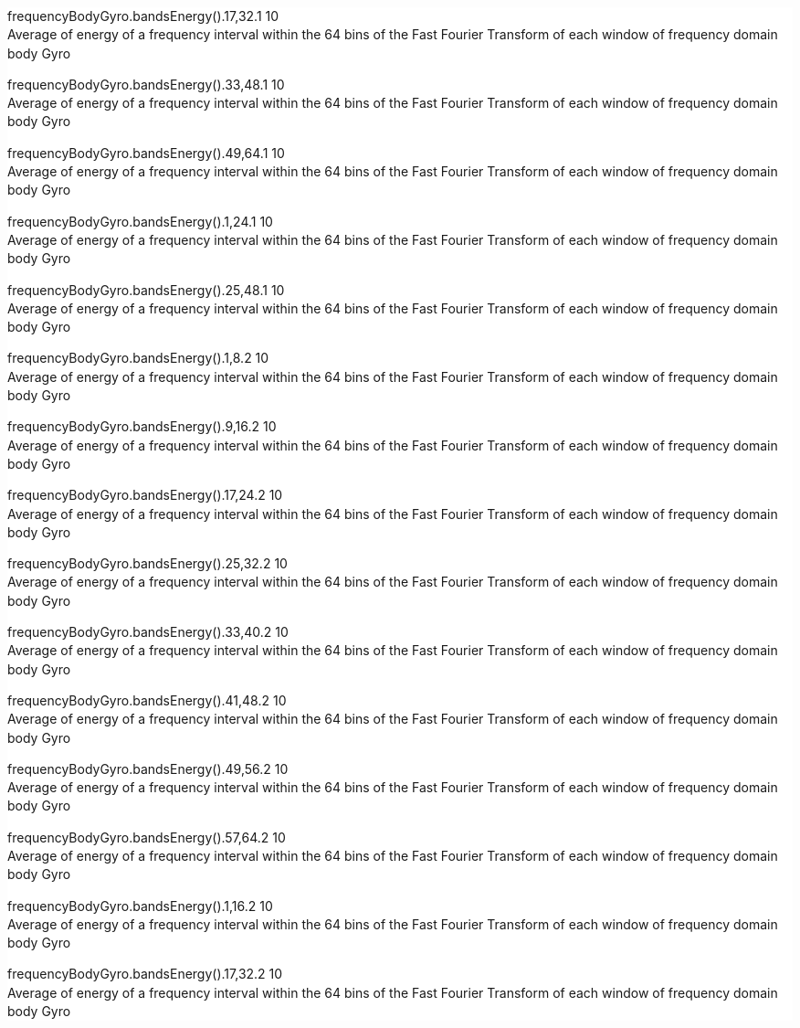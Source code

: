 frequencyBodyGyro.bandsEnergy().17,32.1 10  
Average of energy of a frequency interval within the 64 bins of the Fast
Fourier Transform of each window of frequency domain body Gyro

frequencyBodyGyro.bandsEnergy().33,48.1 10  
Average of energy of a frequency interval within the 64 bins of the Fast
Fourier Transform of each window of frequency domain body Gyro

frequencyBodyGyro.bandsEnergy().49,64.1 10  
Average of energy of a frequency interval within the 64 bins of the Fast
Fourier Transform of each window of frequency domain body Gyro

frequencyBodyGyro.bandsEnergy().1,24.1 10  
Average of energy of a frequency interval within the 64 bins of the Fast
Fourier Transform of each window of frequency domain body Gyro

frequencyBodyGyro.bandsEnergy().25,48.1 10  
Average of energy of a frequency interval within the 64 bins of the Fast
Fourier Transform of each window of frequency domain body Gyro

frequencyBodyGyro.bandsEnergy().1,8.2 10  
Average of energy of a frequency interval within the 64 bins of the Fast
Fourier Transform of each window of frequency domain body Gyro

frequencyBodyGyro.bandsEnergy().9,16.2 10  
Average of energy of a frequency interval within the 64 bins of the Fast
Fourier Transform of each window of frequency domain body Gyro

frequencyBodyGyro.bandsEnergy().17,24.2 10  
Average of energy of a frequency interval within the 64 bins of the Fast
Fourier Transform of each window of frequency domain body Gyro

frequencyBodyGyro.bandsEnergy().25,32.2 10  
Average of energy of a frequency interval within the 64 bins of the Fast
Fourier Transform of each window of frequency domain body Gyro

frequencyBodyGyro.bandsEnergy().33,40.2 10  
Average of energy of a frequency interval within the 64 bins of the Fast
Fourier Transform of each window of frequency domain body Gyro

frequencyBodyGyro.bandsEnergy().41,48.2 10  
Average of energy of a frequency interval within the 64 bins of the Fast
Fourier Transform of each window of frequency domain body Gyro

frequencyBodyGyro.bandsEnergy().49,56.2 10  
Average of energy of a frequency interval within the 64 bins of the Fast
Fourier Transform of each window of frequency domain body Gyro

frequencyBodyGyro.bandsEnergy().57,64.2 10  
Average of energy of a frequency interval within the 64 bins of the Fast
Fourier Transform of each window of frequency domain body Gyro

frequencyBodyGyro.bandsEnergy().1,16.2 10  
Average of energy of a frequency interval within the 64 bins of the Fast
Fourier Transform of each window of frequency domain body Gyro

frequencyBodyGyro.bandsEnergy().17,32.2 10  
Average of energy of a frequency interval within the 64 bins of the Fast
Fourier Transform of each window of frequency domain body Gyro
